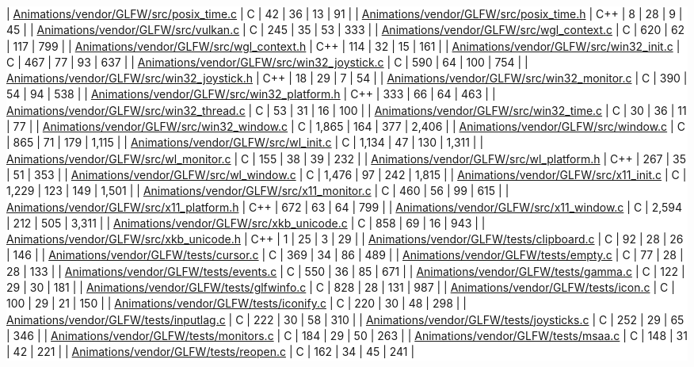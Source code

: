 | [Animations/vendor/GLFW/src/posix_time.c](/Animations/vendor/GLFW/src/posix_time.c) | C | 42 | 36 | 13 | 91 |
| [Animations/vendor/GLFW/src/posix_time.h](/Animations/vendor/GLFW/src/posix_time.h) | C++ | 8 | 28 | 9 | 45 |
| [Animations/vendor/GLFW/src/vulkan.c](/Animations/vendor/GLFW/src/vulkan.c) | C | 245 | 35 | 53 | 333 |
| [Animations/vendor/GLFW/src/wgl_context.c](/Animations/vendor/GLFW/src/wgl_context.c) | C | 620 | 62 | 117 | 799 |
| [Animations/vendor/GLFW/src/wgl_context.h](/Animations/vendor/GLFW/src/wgl_context.h) | C++ | 114 | 32 | 15 | 161 |
| [Animations/vendor/GLFW/src/win32_init.c](/Animations/vendor/GLFW/src/win32_init.c) | C | 467 | 77 | 93 | 637 |
| [Animations/vendor/GLFW/src/win32_joystick.c](/Animations/vendor/GLFW/src/win32_joystick.c) | C | 590 | 64 | 100 | 754 |
| [Animations/vendor/GLFW/src/win32_joystick.h](/Animations/vendor/GLFW/src/win32_joystick.h) | C++ | 18 | 29 | 7 | 54 |
| [Animations/vendor/GLFW/src/win32_monitor.c](/Animations/vendor/GLFW/src/win32_monitor.c) | C | 390 | 54 | 94 | 538 |
| [Animations/vendor/GLFW/src/win32_platform.h](/Animations/vendor/GLFW/src/win32_platform.h) | C++ | 333 | 66 | 64 | 463 |
| [Animations/vendor/GLFW/src/win32_thread.c](/Animations/vendor/GLFW/src/win32_thread.c) | C | 53 | 31 | 16 | 100 |
| [Animations/vendor/GLFW/src/win32_time.c](/Animations/vendor/GLFW/src/win32_time.c) | C | 30 | 36 | 11 | 77 |
| [Animations/vendor/GLFW/src/win32_window.c](/Animations/vendor/GLFW/src/win32_window.c) | C | 1,865 | 164 | 377 | 2,406 |
| [Animations/vendor/GLFW/src/window.c](/Animations/vendor/GLFW/src/window.c) | C | 865 | 71 | 179 | 1,115 |
| [Animations/vendor/GLFW/src/wl_init.c](/Animations/vendor/GLFW/src/wl_init.c) | C | 1,134 | 47 | 130 | 1,311 |
| [Animations/vendor/GLFW/src/wl_monitor.c](/Animations/vendor/GLFW/src/wl_monitor.c) | C | 155 | 38 | 39 | 232 |
| [Animations/vendor/GLFW/src/wl_platform.h](/Animations/vendor/GLFW/src/wl_platform.h) | C++ | 267 | 35 | 51 | 353 |
| [Animations/vendor/GLFW/src/wl_window.c](/Animations/vendor/GLFW/src/wl_window.c) | C | 1,476 | 97 | 242 | 1,815 |
| [Animations/vendor/GLFW/src/x11_init.c](/Animations/vendor/GLFW/src/x11_init.c) | C | 1,229 | 123 | 149 | 1,501 |
| [Animations/vendor/GLFW/src/x11_monitor.c](/Animations/vendor/GLFW/src/x11_monitor.c) | C | 460 | 56 | 99 | 615 |
| [Animations/vendor/GLFW/src/x11_platform.h](/Animations/vendor/GLFW/src/x11_platform.h) | C++ | 672 | 63 | 64 | 799 |
| [Animations/vendor/GLFW/src/x11_window.c](/Animations/vendor/GLFW/src/x11_window.c) | C | 2,594 | 212 | 505 | 3,311 |
| [Animations/vendor/GLFW/src/xkb_unicode.c](/Animations/vendor/GLFW/src/xkb_unicode.c) | C | 858 | 69 | 16 | 943 |
| [Animations/vendor/GLFW/src/xkb_unicode.h](/Animations/vendor/GLFW/src/xkb_unicode.h) | C++ | 1 | 25 | 3 | 29 |
| [Animations/vendor/GLFW/tests/clipboard.c](/Animations/vendor/GLFW/tests/clipboard.c) | C | 92 | 28 | 26 | 146 |
| [Animations/vendor/GLFW/tests/cursor.c](/Animations/vendor/GLFW/tests/cursor.c) | C | 369 | 34 | 86 | 489 |
| [Animations/vendor/GLFW/tests/empty.c](/Animations/vendor/GLFW/tests/empty.c) | C | 77 | 28 | 28 | 133 |
| [Animations/vendor/GLFW/tests/events.c](/Animations/vendor/GLFW/tests/events.c) | C | 550 | 36 | 85 | 671 |
| [Animations/vendor/GLFW/tests/gamma.c](/Animations/vendor/GLFW/tests/gamma.c) | C | 122 | 29 | 30 | 181 |
| [Animations/vendor/GLFW/tests/glfwinfo.c](/Animations/vendor/GLFW/tests/glfwinfo.c) | C | 828 | 28 | 131 | 987 |
| [Animations/vendor/GLFW/tests/icon.c](/Animations/vendor/GLFW/tests/icon.c) | C | 100 | 29 | 21 | 150 |
| [Animations/vendor/GLFW/tests/iconify.c](/Animations/vendor/GLFW/tests/iconify.c) | C | 220 | 30 | 48 | 298 |
| [Animations/vendor/GLFW/tests/inputlag.c](/Animations/vendor/GLFW/tests/inputlag.c) | C | 222 | 30 | 58 | 310 |
| [Animations/vendor/GLFW/tests/joysticks.c](/Animations/vendor/GLFW/tests/joysticks.c) | C | 252 | 29 | 65 | 346 |
| [Animations/vendor/GLFW/tests/monitors.c](/Animations/vendor/GLFW/tests/monitors.c) | C | 184 | 29 | 50 | 263 |
| [Animations/vendor/GLFW/tests/msaa.c](/Animations/vendor/GLFW/tests/msaa.c) | C | 148 | 31 | 42 | 221 |
| [Animations/vendor/GLFW/tests/reopen.c](/Animations/vendor/GLFW/tests/reopen.c) | C | 162 | 34 | 45 | 241 |